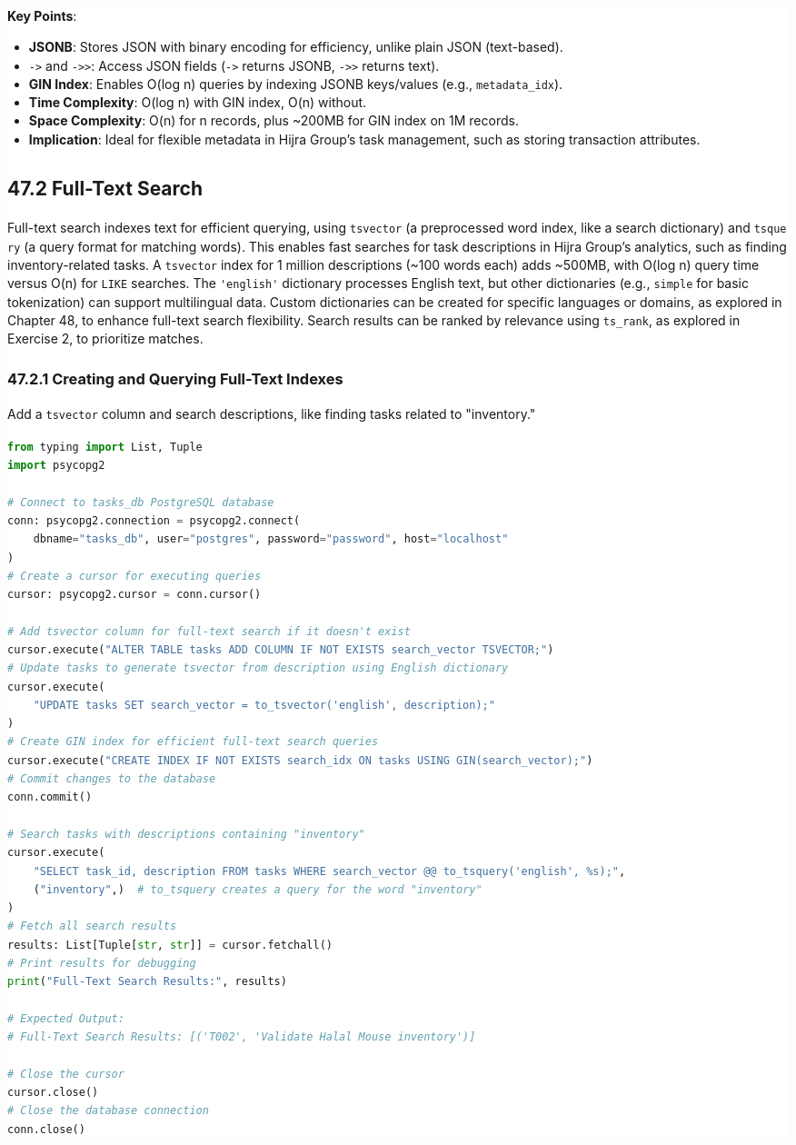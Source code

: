 **Key Points**:

- **JSONB**: Stores JSON with binary encoding for efficiency, unlike plain JSON (text-based).
- `->` and `->>`: Access JSON fields (`->` returns JSONB, `->>` returns text).
- **GIN Index**: Enables O(log n) queries by indexing JSONB keys/values (e.g., `metadata_idx`).
- **Time Complexity**: O(log n) with GIN index, O(n) without.
- **Space Complexity**: O(n) for n records, plus ~200MB for GIN index on 1M records.
- **Implication**: Ideal for flexible metadata in Hijra Group’s task management, such as storing transaction attributes.

## 47.2 Full-Text Search

Full-text search indexes text for efficient querying, using `tsvector` (a preprocessed word index, like a search dictionary) and `tsquery` (a query format for matching words). This enables fast searches for task descriptions in Hijra Group’s analytics, such as finding inventory-related tasks. A `tsvector` index for 1 million descriptions (~100 words each) adds ~500MB, with O(log n) query time versus O(n) for `LIKE` searches. The `'english'` dictionary processes English text, but other dictionaries (e.g., `simple` for basic tokenization) can support multilingual data. Custom dictionaries can be created for specific languages or domains, as explored in Chapter 48, to enhance full-text search flexibility. Search results can be ranked by relevance using `ts_rank`, as explored in Exercise 2, to prioritize matches.

### 47.2.1 Creating and Querying Full-Text Indexes

Add a `tsvector` column and search descriptions, like finding tasks related to "inventory."

```python
from typing import List, Tuple
import psycopg2

# Connect to tasks_db PostgreSQL database
conn: psycopg2.connection = psycopg2.connect(
    dbname="tasks_db", user="postgres", password="password", host="localhost"
)
# Create a cursor for executing queries
cursor: psycopg2.cursor = conn.cursor()

# Add tsvector column for full-text search if it doesn't exist
cursor.execute("ALTER TABLE tasks ADD COLUMN IF NOT EXISTS search_vector TSVECTOR;")
# Update tasks to generate tsvector from description using English dictionary
cursor.execute(
    "UPDATE tasks SET search_vector = to_tsvector('english', description);"
)
# Create GIN index for efficient full-text search queries
cursor.execute("CREATE INDEX IF NOT EXISTS search_idx ON tasks USING GIN(search_vector);")
# Commit changes to the database
conn.commit()

# Search tasks with descriptions containing "inventory"
cursor.execute(
    "SELECT task_id, description FROM tasks WHERE search_vector @@ to_tsquery('english', %s);",
    ("inventory",)  # to_tsquery creates a query for the word "inventory"
)
# Fetch all search results
results: List[Tuple[str, str]] = cursor.fetchall()
# Print results for debugging
print("Full-Text Search Results:", results)

# Expected Output:
# Full-Text Search Results: [('T002', 'Validate Halal Mouse inventory')]

# Close the cursor
cursor.close()
# Close the database connection
conn.close()
```